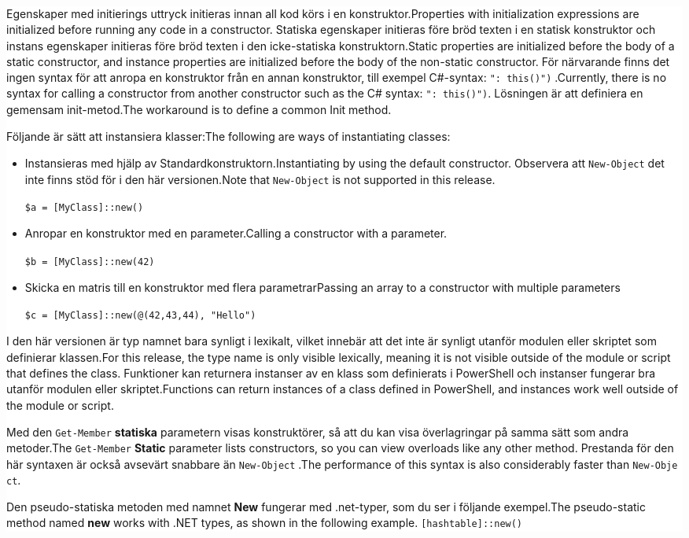 <span data-ttu-id="4a9d8-202">Egenskaper med initierings uttryck initieras innan all kod körs i en konstruktor.</span><span class="sxs-lookup"><span data-stu-id="4a9d8-202">Properties with initialization expressions are initialized before running any code in a constructor.</span></span> <span data-ttu-id="4a9d8-203">Statiska egenskaper initieras före bröd texten i en statisk konstruktor och instans egenskaper initieras före bröd texten i den icke-statiska konstruktorn.</span><span class="sxs-lookup"><span data-stu-id="4a9d8-203">Static properties are initialized before the body of a static constructor, and instance properties are initialized before the body of the non-static constructor.</span></span> <span data-ttu-id="4a9d8-204">För närvarande finns det ingen syntax för att anropa en konstruktor från en annan konstruktor, till exempel C#-syntax: `": this()")` .</span><span class="sxs-lookup"><span data-stu-id="4a9d8-204">Currently, there is no syntax for calling a constructor from another constructor such as the C# syntax: `": this()")`.</span></span> <span data-ttu-id="4a9d8-205">Lösningen är att definiera en gemensam init-metod.</span><span class="sxs-lookup"><span data-stu-id="4a9d8-205">The workaround is to define a common Init method.</span></span>

<span data-ttu-id="4a9d8-206">Följande är sätt att instansiera klasser:</span><span class="sxs-lookup"><span data-stu-id="4a9d8-206">The following are ways of instantiating classes:</span></span>

- <span data-ttu-id="4a9d8-207">Instansieras med hjälp av Standardkonstruktorn.</span><span class="sxs-lookup"><span data-stu-id="4a9d8-207">Instantiating by using the default constructor.</span></span> <span data-ttu-id="4a9d8-208">Observera att `New-Object` det inte finns stöd för i den här versionen.</span><span class="sxs-lookup"><span data-stu-id="4a9d8-208">Note that `New-Object` is not supported in this release.</span></span>

  `$a = [MyClass]::new()`

- <span data-ttu-id="4a9d8-209">Anropar en konstruktor med en parameter.</span><span class="sxs-lookup"><span data-stu-id="4a9d8-209">Calling a constructor with a parameter.</span></span>

  `$b = [MyClass]::new(42)`

- <span data-ttu-id="4a9d8-210">Skicka en matris till en konstruktor med flera parametrar</span><span class="sxs-lookup"><span data-stu-id="4a9d8-210">Passing an array to a constructor with multiple parameters</span></span>

  `$c = [MyClass]::new(@(42,43,44), "Hello")`

<span data-ttu-id="4a9d8-211">I den här versionen är typ namnet bara synligt i lexikalt, vilket innebär att det inte är synligt utanför modulen eller skriptet som definierar klassen.</span><span class="sxs-lookup"><span data-stu-id="4a9d8-211">For this release, the type name is only visible lexically, meaning it is not visible outside of the module or script that defines the class.</span></span> <span data-ttu-id="4a9d8-212">Funktioner kan returnera instanser av en klass som definierats i PowerShell och instanser fungerar bra utanför modulen eller skriptet.</span><span class="sxs-lookup"><span data-stu-id="4a9d8-212">Functions can return instances of a class defined in PowerShell, and instances work well outside of the module or script.</span></span>

<span data-ttu-id="4a9d8-213">Med den `Get-Member` **statiska** parametern visas konstruktörer, så att du kan visa överlagringar på samma sätt som andra metoder.</span><span class="sxs-lookup"><span data-stu-id="4a9d8-213">The `Get-Member` **Static** parameter lists constructors, so you can view overloads like any other method.</span></span> <span data-ttu-id="4a9d8-214">Prestanda för den här syntaxen är också avsevärt snabbare än `New-Object` .</span><span class="sxs-lookup"><span data-stu-id="4a9d8-214">The performance of this syntax is also considerably faster than `New-Object`.</span></span>

<span data-ttu-id="4a9d8-215">Den pseudo-statiska metoden med namnet **New** fungerar med .net-typer, som du ser i följande exempel.</span><span class="sxs-lookup"><span data-stu-id="4a9d8-215">The pseudo-static method named **new** works with .NET types, as shown in the following example.</span></span> `[hashtable]::new()`

